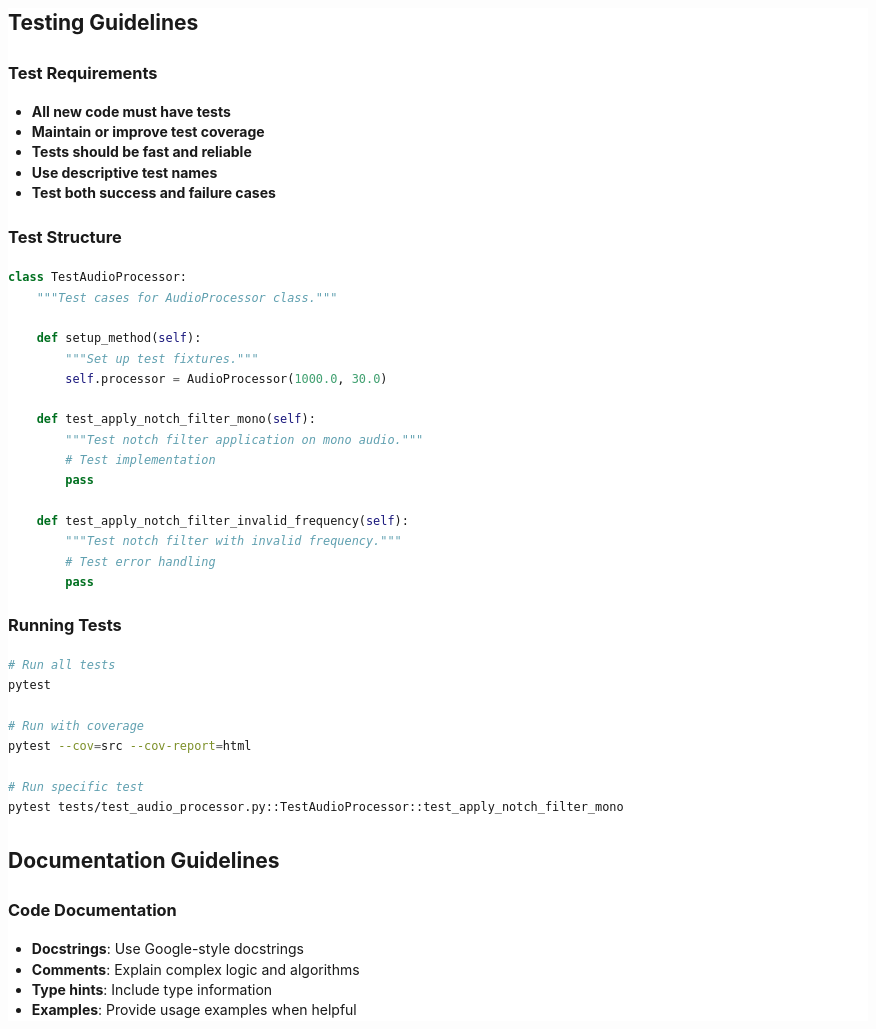 ## Testing Guidelines

### Test Requirements

- **All new code must have tests**
- **Maintain or improve test coverage**
- **Tests should be fast and reliable**
- **Use descriptive test names**
- **Test both success and failure cases**

### Test Structure

```python
class TestAudioProcessor:
    """Test cases for AudioProcessor class."""
    
    def setup_method(self):
        """Set up test fixtures."""
        self.processor = AudioProcessor(1000.0, 30.0)
    
    def test_apply_notch_filter_mono(self):
        """Test notch filter application on mono audio."""
        # Test implementation
        pass
    
    def test_apply_notch_filter_invalid_frequency(self):
        """Test notch filter with invalid frequency."""
        # Test error handling
        pass
```

### Running Tests

```bash
# Run all tests
pytest

# Run with coverage
pytest --cov=src --cov-report=html

# Run specific test
pytest tests/test_audio_processor.py::TestAudioProcessor::test_apply_notch_filter_mono
```

## Documentation Guidelines

### Code Documentation

- **Docstrings**: Use Google-style docstrings
- **Comments**: Explain complex logic and algorithms
- **Type hints**: Include type information
- **Examples**: Provide usage examples when helpful
